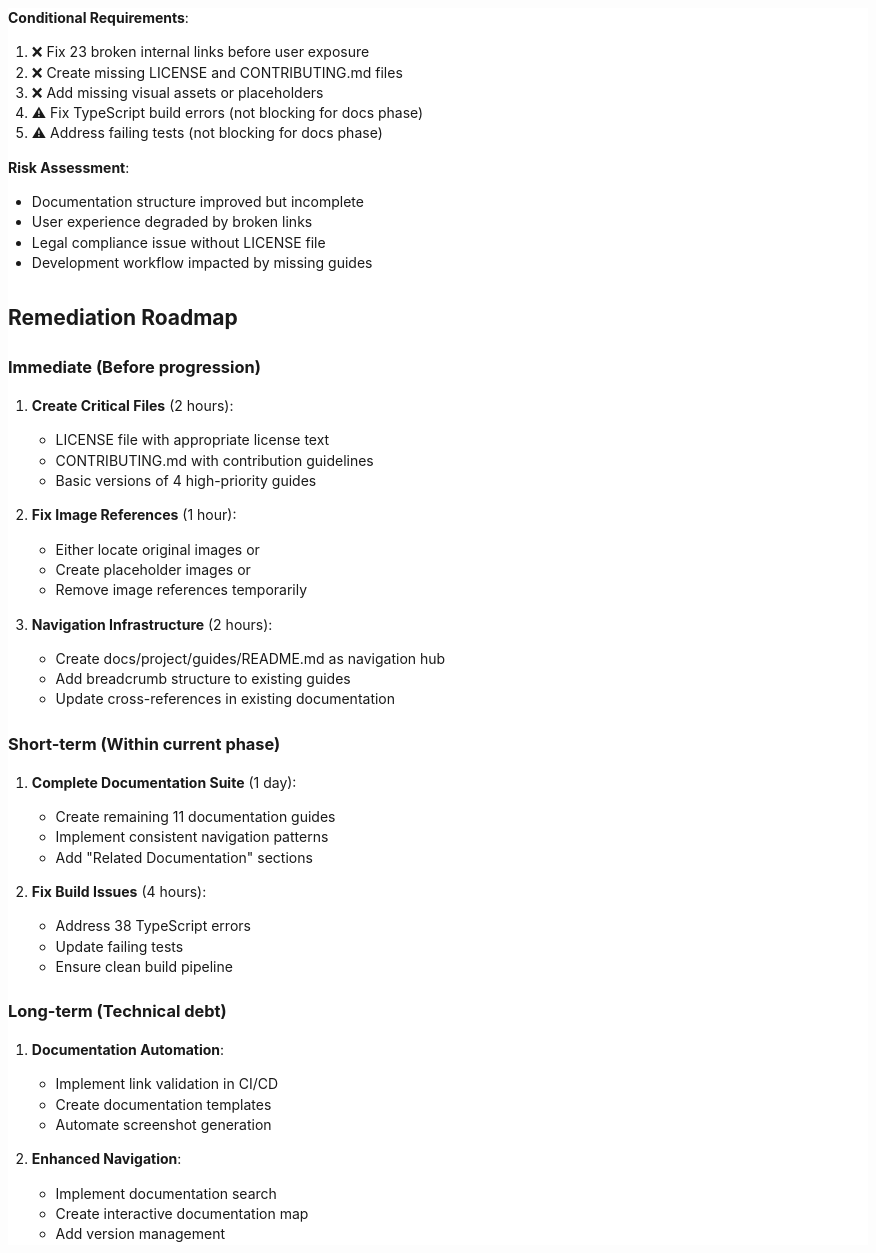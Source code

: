 **Conditional Requirements**:
1. ❌ Fix 23 broken internal links before user exposure
2. ❌ Create missing LICENSE and CONTRIBUTING.md files
3. ❌ Add missing visual assets or placeholders
4. ⚠️ Fix TypeScript build errors (not blocking for docs phase)
5. ⚠️ Address failing tests (not blocking for docs phase)

**Risk Assessment**:
- Documentation structure improved but incomplete
- User experience degraded by broken links
- Legal compliance issue without LICENSE file
- Development workflow impacted by missing guides

## Remediation Roadmap

### Immediate (Before progression)
1. **Create Critical Files** (2 hours):
   - LICENSE file with appropriate license text
   - CONTRIBUTING.md with contribution guidelines
   - Basic versions of 4 high-priority guides

2. **Fix Image References** (1 hour):
   - Either locate original images or
   - Create placeholder images or
   - Remove image references temporarily

3. **Navigation Infrastructure** (2 hours):
   - Create docs/project/guides/README.md as navigation hub
   - Add breadcrumb structure to existing guides
   - Update cross-references in existing documentation

### Short-term (Within current phase)
1. **Complete Documentation Suite** (1 day):
   - Create remaining 11 documentation guides
   - Implement consistent navigation patterns
   - Add "Related Documentation" sections

2. **Fix Build Issues** (4 hours):
   - Address 38 TypeScript errors
   - Update failing tests
   - Ensure clean build pipeline

### Long-term (Technical debt)
1. **Documentation Automation**:
   - Implement link validation in CI/CD
   - Create documentation templates
   - Automate screenshot generation

2. **Enhanced Navigation**:
   - Implement documentation search
   - Create interactive documentation map
   - Add version management
